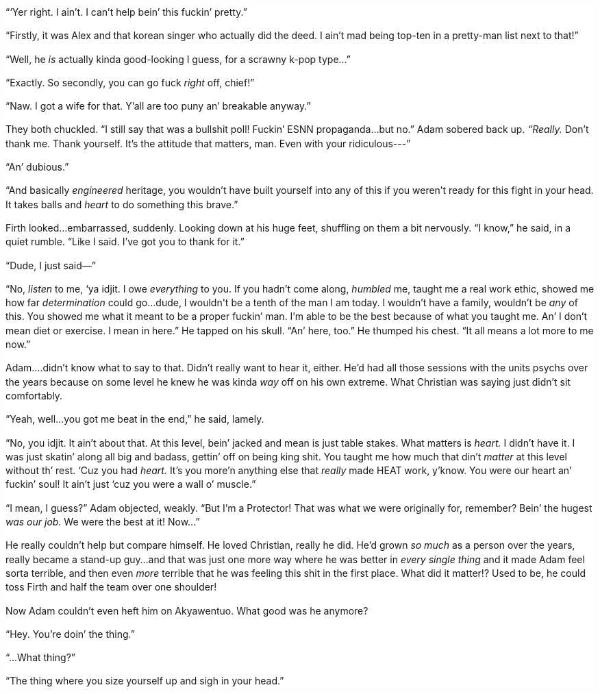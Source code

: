 “‘Yer right. I ain’t. I can’t help bein’ this fuckin’ pretty.”

“Firstly, it was Alex and that korean singer who actually did the deed. I ain’t mad being top-ten in a pretty-man list next to that!”

“Well, he *is* actually kinda good-looking I guess, for a scrawny k-pop type…”

“Exactly. So secondly, you can go fuck *right* off, chief!”

“Naw. I got a wife for that. Y’all are too puny an’ breakable anyway.”

They both chuckled. “I still say that was a bullshit poll! Fuckin’ ESNN propaganda…but no.” Adam sobered back up. *“Really.* Don’t thank me. Thank yourself. It’s the attitude that matters, man. Even with your ridiculous---”

“An’ dubious.”

“And basically *engineered* heritage, you wouldn’t have built yourself into any of this if you weren’t ready for this fight in your head. It takes balls and *heart* to do something this brave.”

Firth looked…embarrassed, suddenly. Looking down at his huge feet, shuffling on them a bit nervously. “I know,” he said, in a quiet rumble. “Like I said. I’ve got you to thank for it.”

“Dude, I just said—”

“No, *listen* to me, ‘ya idjit. I owe *everything* to you. If you hadn’t come along, *humbled* me, taught me a real work ethic, showed me how far *determination* could go…dude, I wouldn't be a tenth of the man I am today. I wouldn’t have a family, wouldn’t be *any* of this. You showed me what it meant to be a proper fuckin’ man. I’m able to be the best because of what you taught me. An’ I don’t mean diet or exercise. I mean in here.” He tapped on his skull. “An’ here, too.” He thumped his chest. “It all means a lot more to me now.”

Adam….didn’t know what to say to that. Didn’t really want to hear it, either. He’d had all those sessions with the units psychs over the years because on some level he knew he was kinda *way* off on his own extreme. What Christian was saying just didn’t sit comfortably. 

“Yeah, well…you got me beat in the end,” he said, lamely.

“No, you idjit. It ain’t about that. At this level, bein’ jacked and mean is just table stakes. What matters is *heart.* I didn’t have it. I was just skatin’ along all big and badass, gettin’ off on being king shit. You taught me how much that din’t *matter* at this level without th’ rest. ‘Cuz you had *heart.* It’s you more’n anything else that *really* made HEAT work, y’know. You were our heart an’ fuckin’ soul! It ain’t just ‘cuz you were a wall o’ muscle.”

“I mean, I guess?” Adam objected, weakly. “But I’m a Protector! That was what we were originally for, remember? Bein’ the hugest *was our job.* We were the best at it! Now…”

He really couldn’t help but compare himself. He loved Christian, really he did. He’d grown *so much* as a person over the years, really became a stand-up guy…and that was just one more way where he was better in *every single thing* and it made Adam feel sorta terrible, and then even *more* terrible that he was feeling this shit in the first place. What did it matter!? Used to be, he could toss Firth and half the team over one shoulder!

Now Adam couldn’t even heft him on Akyawentuo. What good was he anymore?

“Hey. You’re doin’ the thing.”

“...What thing?”

“The thing where you size yourself up and sigh in your head.”
